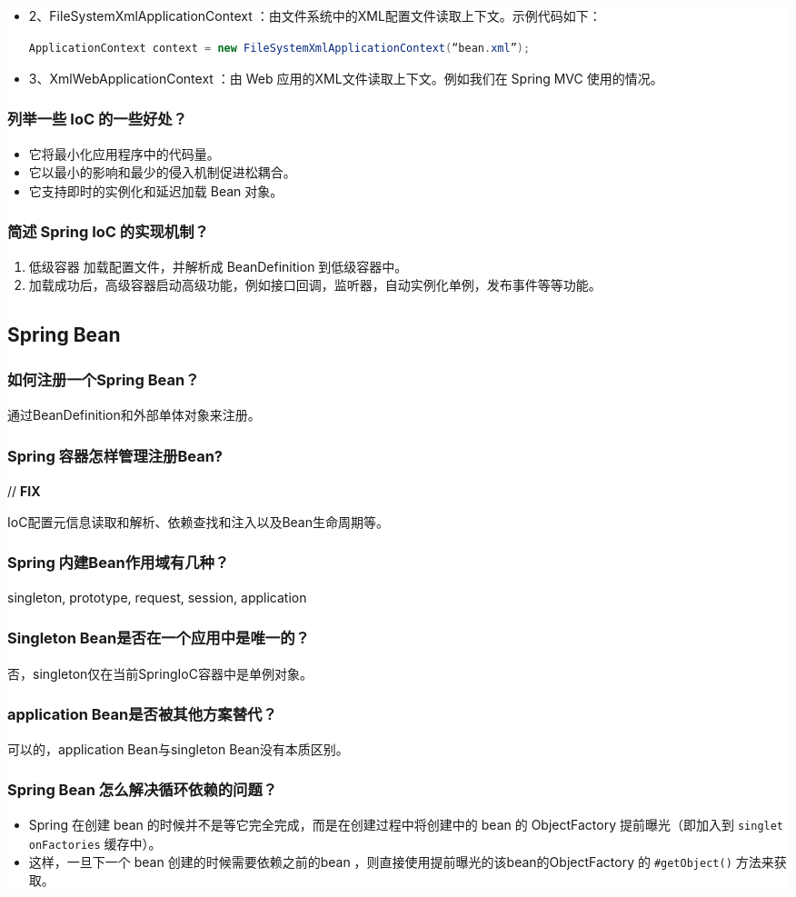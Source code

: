 - 2、FileSystemXmlApplicationContext ：由文件系统中的XML配置文件读取上下文。示例代码如下：

  ```java
  ApplicationContext context = new FileSystemXmlApplicationContext(“bean.xml”);
  ```

- 3、XmlWebApplicationContext ：由 Web 应用的XML文件读取上下文。例如我们在 Spring MVC 使用的情况。

### 列举一些 IoC 的一些好处？

- 它将最小化应用程序中的代码量。
- 它以最小的影响和最少的侵入机制促进松耦合。
- 它支持即时的实例化和延迟加载 Bean 对象。

### 简述 Spring IoC 的实现机制？

1. 低级容器 加载配置文件，并解析成 BeanDefinition 到低级容器中。
2. 加载成功后，高级容器启动高级功能，例如接口回调，监听器，自动实例化单例，发布事件等等功能。

## Spring Bean

### 如何注册一个Spring Bean？

通过BeanDefinition和外部单体对象来注册。

### Spring 容器怎样管理注册Bean?

// **FIX**

IoC配置元信息读取和解析、依赖查找和注入以及Bean生命周期等。

### Spring 内建Bean作用域有几种？

singleton, prototype, request, session, application

### Singleton Bean是否在一个应用中是唯一的？

否，singleton仅在当前SpringIoC容器中是单例对象。

### application Bean是否被其他方案替代？

可以的，application Bean与singleton Bean没有本质区别。

### Spring Bean 怎么解决循环依赖的问题？

- Spring 在创建 bean 的时候并不是等它完全完成，而是在创建过程中将创建中的 bean 的 ObjectFactory 提前曝光（即加入到 `singletonFactories` 缓存中）。
- 这样，一旦下一个 bean 创建的时候需要依赖之前的bean ，则直接使用提前曝光的该bean的ObjectFactory 的 `#getObject()` 方法来获取。
